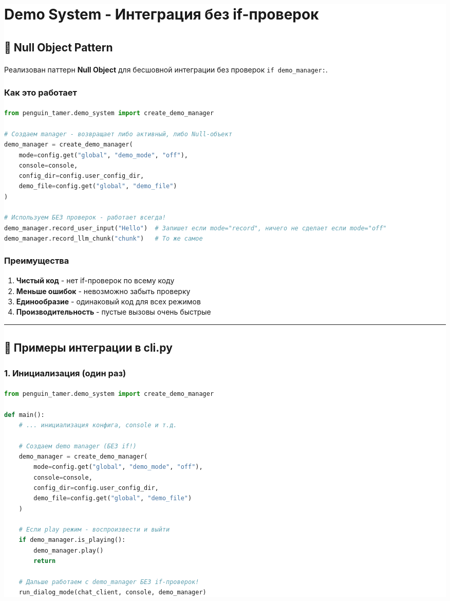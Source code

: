 # Demo System - Интеграция без if-проверок

## 🎯 Null Object Pattern

Реализован паттерн **Null Object** для бесшовной интеграции без проверок `if demo_manager:`.

### Как это работает

```python
from penguin_tamer.demo_system import create_demo_manager

# Создаем manager - возвращает либо активный, либо Null-объект
demo_manager = create_demo_manager(
    mode=config.get("global", "demo_mode", "off"),
    console=console,
    config_dir=config.user_config_dir,
    demo_file=config.get("global", "demo_file")
)

# Используем БЕЗ проверок - работает всегда!
demo_manager.record_user_input("Hello")  # Запишет если mode="record", ничего не сделает если mode="off"
demo_manager.record_llm_chunk("chunk")   # То же самое
```

### Преимущества

1. **Чистый код** - нет if-проверок по всему коду
2. **Меньше ошибок** - невозможно забыть проверку
3. **Единообразие** - одинаковый код для всех режимов
4. **Производительность** - пустые вызовы очень быстрые

---

## 📝 Примеры интеграции в cli.py

### 1. Инициализация (один раз)

```python
from penguin_tamer.demo_system import create_demo_manager

def main():
    # ... инициализация конфига, console и т.д.
    
    # Создаем demo manager (БЕЗ if!)
    demo_manager = create_demo_manager(
        mode=config.get("global", "demo_mode", "off"),
        console=console,
        config_dir=config.user_config_dir,
        demo_file=config.get("global", "demo_file")
    )
    
    # Если play режим - воспроизвести и выйти
    if demo_manager.is_playing():
        demo_manager.play()
        return
    
    # Дальше работаем с demo_manager БЕЗ if-проверок!
    run_dialog_mode(chat_client, console, demo_manager)
```
